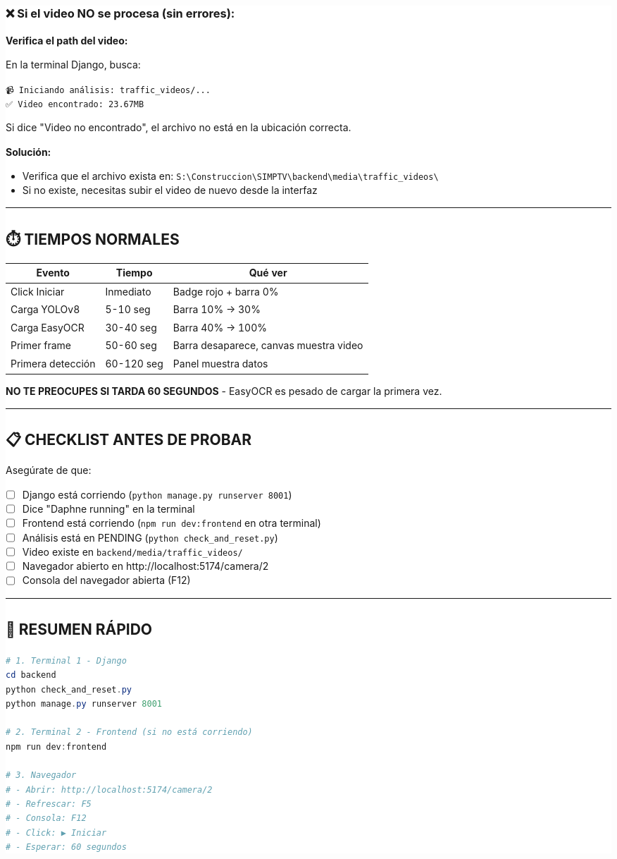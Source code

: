 ### ❌ Si el video NO se procesa (sin errores):

**Verifica el path del video:**

En la terminal Django, busca:
```
📹 Iniciando análisis: traffic_videos/...
✅ Video encontrado: 23.67MB
```

Si dice "Video no encontrado", el archivo no está en la ubicación correcta.

**Solución:**
- Verifica que el archivo exista en: `S:\Construccion\SIMPTV\backend\media\traffic_videos\`
- Si no existe, necesitas subir el video de nuevo desde la interfaz

---

## ⏱️ TIEMPOS NORMALES

| Evento | Tiempo | Qué ver |
|--------|--------|---------|
| Click Iniciar | Inmediato | Badge rojo + barra 0% |
| Carga YOLOv8 | 5-10 seg | Barra 10% → 30% |
| Carga EasyOCR | 30-40 seg | Barra 40% → 100% |
| Primer frame | 50-60 seg | Barra desaparece, canvas muestra video |
| Primera detección | 60-120 seg | Panel muestra datos |

**NO TE PREOCUPES SI TARDA 60 SEGUNDOS** - EasyOCR es pesado de cargar la primera vez.

---

## 📋 CHECKLIST ANTES DE PROBAR

Asegúrate de que:

- [ ] Django está corriendo (`python manage.py runserver 8001`)
- [ ] Dice "Daphne running" en la terminal
- [ ] Frontend está corriendo (`npm run dev:frontend` en otra terminal)
- [ ] Análisis está en PENDING (`python check_and_reset.py`)
- [ ] Video existe en `backend/media/traffic_videos/`
- [ ] Navegador abierto en http://localhost:5174/camera/2
- [ ] Consola del navegador abierta (F12)

---

## 🚀 RESUMEN RÁPIDO

```powershell
# 1. Terminal 1 - Django
cd backend
python check_and_reset.py
python manage.py runserver 8001

# 2. Terminal 2 - Frontend (si no está corriendo)
npm run dev:frontend

# 3. Navegador
# - Abrir: http://localhost:5174/camera/2
# - Refrescar: F5
# - Consola: F12
# - Click: ▶️ Iniciar
# - Esperar: 60 segundos
```